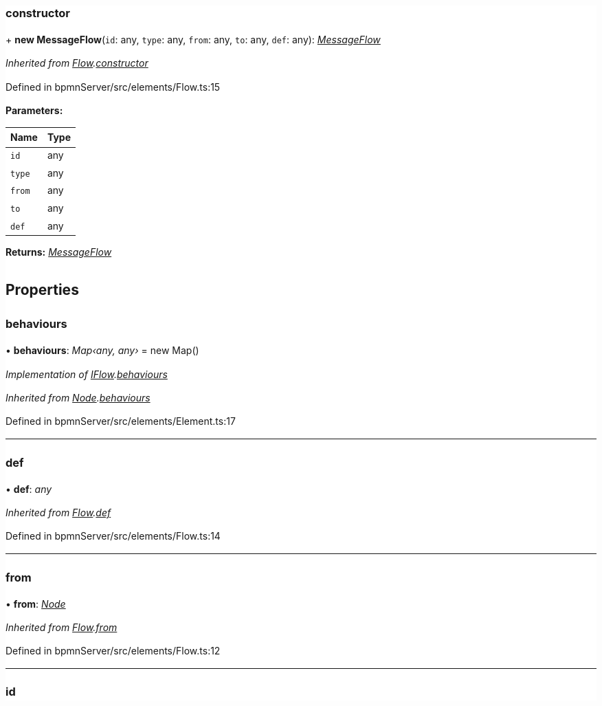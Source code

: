 ###  constructor

\+ **new MessageFlow**(`id`: any, `type`: any, `from`: any, `to`: any, `def`: any): *[MessageFlow](messageflow.md)*

*Inherited from [Flow](flow.md).[constructor](flow.md#constructor)*

Defined in bpmnServer/src/elements/Flow.ts:15

**Parameters:**

Name | Type |
------ | ------ |
`id` | any |
`type` | any |
`from` | any |
`to` | any |
`def` | any |

**Returns:** *[MessageFlow](messageflow.md)*

## Properties

###  behaviours

• **behaviours**: *Map‹any, any›* = new Map()

*Implementation of [IFlow](../interfaces/iflow.md).[behaviours](../interfaces/iflow.md#behaviours)*

*Inherited from [Node](node.md).[behaviours](node.md#behaviours)*

Defined in bpmnServer/src/elements/Element.ts:17

___

###  def

• **def**: *any*

*Inherited from [Flow](flow.md).[def](flow.md#def)*

Defined in bpmnServer/src/elements/Flow.ts:14

___

###  from

• **from**: *[Node](node.md)*

*Inherited from [Flow](flow.md).[from](flow.md#from)*

Defined in bpmnServer/src/elements/Flow.ts:12

___

###  id
